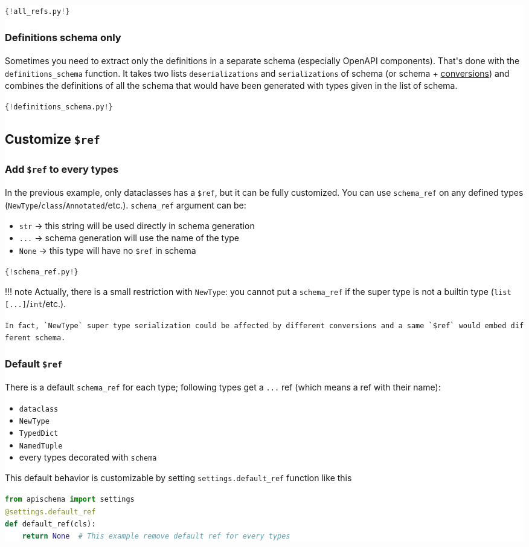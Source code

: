 ```python
{!all_refs.py!}
``` 


### Definitions schema only

Sometimes you need to extract only the definitions in a separate schema (especially OpenAPI components). That's done with the `definitions_schema` function. It takes two lists `deserializations` and `serializations` of schema (or schema + [conversions](conversions.md)) and combines the definitions of all the schema that would have been generated with types given in the list of schema.

```python
{!definitions_schema.py!}
```

## Customize `$ref`

### Add `$ref` to every types

In the previous example, only dataclasses has a `$ref`, but it can be fully customized. You can use `schema_ref` on any defined types (`NewType`/`class`/`Annotated`/etc.). `schema_ref` argument can be:
- `str` -> this string will be used directly in schema generation
- `...` -> schema generation will use the name of the type
- `None` -> this type will have no `$ref` in schema

```python
{!schema_ref.py!}
```

!!! note
    Actually, there is a small restriction with `NewType`: you cannot put a `schema_ref` if the super type is not a builtin type (`list[...]`/`int`/etc.). 
    
    In fact, `NewType` super type serialization could be affected by different conversions and a same `$ref` would embed different schema.
    
### Default `$ref`

There is a default `schema_ref` for each type; following types get a `...` ref (which means a ref with their name):

- `dataclass`
- `NewType`
- `TypedDict`
- `NamedTuple`
- every types decorated with `schema`

This default behavior is customizable by setting `settings.default_ref` function like this

```python
from apischema import settings
@settings.default_ref
def default_ref(cls):
    return None  # This example remove default ref for every types
``` 
